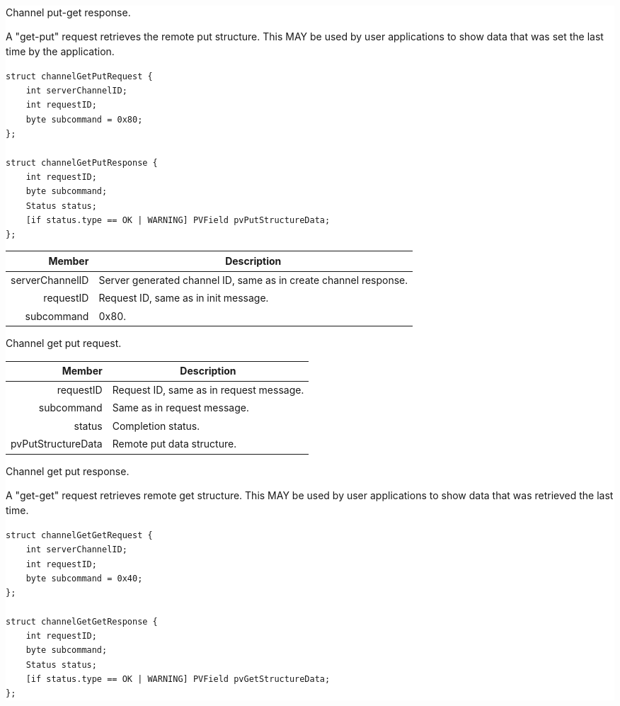 Channel put-get response.

A "get-put" request retrieves the remote put structure. This MAY be used
by user applications to show data that was set the last time by the
application.

    struct channelGetPutRequest {
        int serverChannelID;
        int requestID;
        byte subcommand = 0x80;
    };
    
    struct channelGetPutResponse {
        int requestID;
        byte subcommand;
        Status status;
        [if status.type == OK | WARNING] PVField pvPutStructureData;
    };

|          Member | Description                                                      |
| --------------: | ---------------------------------------------------------------- |
| serverChannelID | Server generated channel ID, same as in create channel response. |
|       requestID | Request ID, same as in init message.                             |
|      subcommand | 0x80.                                                            |

Channel get put request.

|             Member | Description                             |
| -----------------: | --------------------------------------- |
|          requestID | Request ID, same as in request message. |
|         subcommand | Same as in request message.             |
|             status | Completion status.                      |
| pvPutStructureData | Remote put data structure.              |

Channel get put response.

A "get-get" request retrieves remote get structure. This MAY be used by
user applications to show data that was retrieved the last time.

    struct channelGetGetRequest {
        int serverChannelID;
        int requestID;
        byte subcommand = 0x40;
    };
    
    struct channelGetGetResponse {
        int requestID;
        byte subcommand;
        Status status;
        [if status.type == OK | WARNING] PVField pvGetStructureData;
    };
